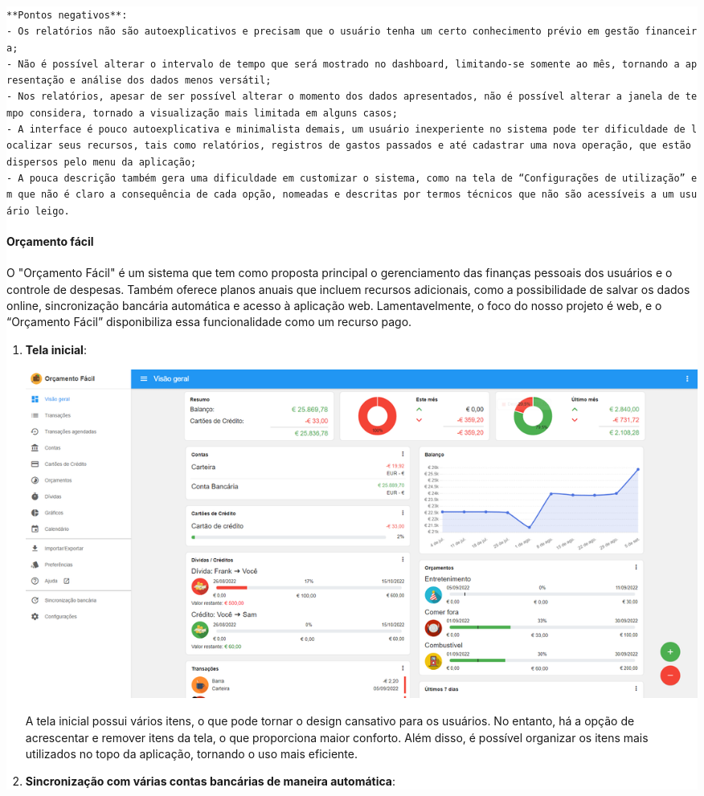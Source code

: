     **Pontos negativos**:
    - Os relatórios não são autoexplicativos e precisam que o usuário tenha um certo conhecimento prévio em gestão financeira;
    - Não é possível alterar o intervalo de tempo que será mostrado no dashboard, limitando-se somente ao mês, tornando a apresentação e análise dos dados menos versátil;
    - Nos relatórios, apesar de ser possível alterar o momento dos dados apresentados, não é possível alterar a janela de tempo considera, tornado a visualização mais limitada em alguns casos;
    - A interface é pouco autoexplicativa e minimalista demais, um usuário inexperiente no sistema pode ter dificuldade de localizar seus recursos, tais como relatórios, registros de gastos passados e até cadastrar uma nova operação, que estão dispersos pelo menu da aplicação;
    - A pouca descrição também gera uma dificuldade em customizar o sistema, como na tela de “Configurações de utilização” em que não é claro a consequência de cada opção, nomeadas e descritas por termos técnicos que não são acessíveis a um usuário leigo.


#### Orçamento fácil
O "Orçamento Fácil" é um sistema que tem como proposta principal o gerenciamento das finanças pessoais dos usuários e o controle de despesas. Também oferece planos anuais que incluem recursos adicionais, como a possibilidade de salvar os dados online, sincronização bancária automática e acesso à aplicação web. Lamentavelmente, o foco do nosso projeto é web, e o “Orçamento Fácil” disponibiliza essa funcionalidade como um recurso pago.

1. **Tela inicial**:

    ![Tela inicial](/doc/images/Facil1.png)

    A tela inicial possui vários itens, o que pode tornar o design cansativo para os usuários. No entanto, há a opção de acrescentar e remover itens da tela, o que proporciona maior conforto. Além disso, é possível organizar os itens mais utilizados no topo da aplicação, tornando o uso mais eficiente.

2. **Sincronização com várias contas bancárias de maneira automática**:
